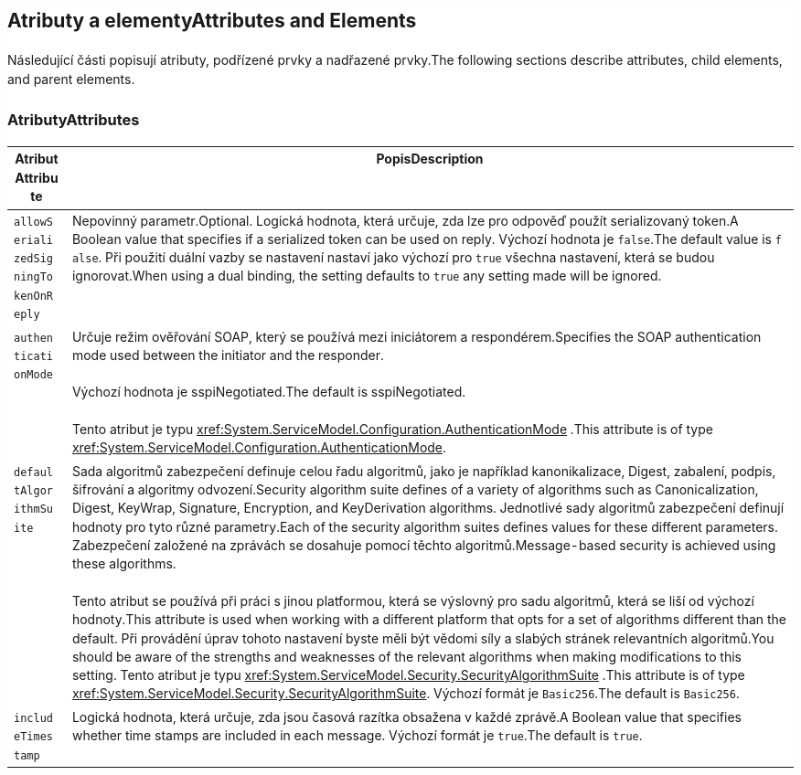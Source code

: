 ## <a name="attributes-and-elements"></a><span data-ttu-id="a80d2-104">Atributy a elementy</span><span class="sxs-lookup"><span data-stu-id="a80d2-104">Attributes and Elements</span></span>  
 <span data-ttu-id="a80d2-105">Následující části popisují atributy, podřízené prvky a nadřazené prvky.</span><span class="sxs-lookup"><span data-stu-id="a80d2-105">The following sections describe attributes, child elements, and parent elements.</span></span>  
  
### <a name="attributes"></a><span data-ttu-id="a80d2-106">Atributy</span><span class="sxs-lookup"><span data-stu-id="a80d2-106">Attributes</span></span>  
  
|<span data-ttu-id="a80d2-107">Atribut</span><span class="sxs-lookup"><span data-stu-id="a80d2-107">Attribute</span></span>|<span data-ttu-id="a80d2-108">Popis</span><span class="sxs-lookup"><span data-stu-id="a80d2-108">Description</span></span>|  
|---------------|-----------------|  
|`allowSerializedSigningTokenOnReply`|<span data-ttu-id="a80d2-109">Nepovinný parametr.</span><span class="sxs-lookup"><span data-stu-id="a80d2-109">Optional.</span></span> <span data-ttu-id="a80d2-110">Logická hodnota, která určuje, zda lze pro odpověď použít serializovaný token.</span><span class="sxs-lookup"><span data-stu-id="a80d2-110">A Boolean value that specifies if a serialized token can be used on reply.</span></span> <span data-ttu-id="a80d2-111">Výchozí hodnota je `false`.</span><span class="sxs-lookup"><span data-stu-id="a80d2-111">The default value is `false`.</span></span> <span data-ttu-id="a80d2-112">Při použití duální vazby se nastavení nastaví jako výchozí pro `true` všechna nastavení, která se budou ignorovat.</span><span class="sxs-lookup"><span data-stu-id="a80d2-112">When using a dual binding, the setting defaults to `true` any setting made will be ignored.</span></span>|  
|`authenticationMode`|<span data-ttu-id="a80d2-113">Určuje režim ověřování SOAP, který se používá mezi iniciátorem a respondérem.</span><span class="sxs-lookup"><span data-stu-id="a80d2-113">Specifies the SOAP authentication mode used between the initiator and the responder.</span></span><br /><br /> <span data-ttu-id="a80d2-114">Výchozí hodnota je sspiNegotiated.</span><span class="sxs-lookup"><span data-stu-id="a80d2-114">The default is sspiNegotiated.</span></span><br /><br /> <span data-ttu-id="a80d2-115">Tento atribut je typu <xref:System.ServiceModel.Configuration.AuthenticationMode> .</span><span class="sxs-lookup"><span data-stu-id="a80d2-115">This attribute is of type <xref:System.ServiceModel.Configuration.AuthenticationMode>.</span></span>|  
|`defaultAlgorithmSuite`|<span data-ttu-id="a80d2-116">Sada algoritmů zabezpečení definuje celou řadu algoritmů, jako je například kanonikalizace, Digest, zabalení, podpis, šifrování a algoritmy odvození.</span><span class="sxs-lookup"><span data-stu-id="a80d2-116">Security algorithm suite defines of a variety of algorithms such as Canonicalization, Digest, KeyWrap, Signature, Encryption, and KeyDerivation algorithms.</span></span> <span data-ttu-id="a80d2-117">Jednotlivé sady algoritmů zabezpečení definují hodnoty pro tyto různé parametry.</span><span class="sxs-lookup"><span data-stu-id="a80d2-117">Each of the security algorithm suites defines values for these different parameters.</span></span> <span data-ttu-id="a80d2-118">Zabezpečení založené na zprávách se dosahuje pomocí těchto algoritmů.</span><span class="sxs-lookup"><span data-stu-id="a80d2-118">Message-based security is achieved using these algorithms.</span></span><br /><br /> <span data-ttu-id="a80d2-119">Tento atribut se používá při práci s jinou platformou, která se výslovný pro sadu algoritmů, která se liší od výchozí hodnoty.</span><span class="sxs-lookup"><span data-stu-id="a80d2-119">This attribute is used when working with a different platform that opts for a set of algorithms different than the default.</span></span> <span data-ttu-id="a80d2-120">Při provádění úprav tohoto nastavení byste měli být vědomi síly a slabých stránek relevantních algoritmů.</span><span class="sxs-lookup"><span data-stu-id="a80d2-120">You should be aware of the strengths and weaknesses of the relevant algorithms when making modifications to this setting.</span></span> <span data-ttu-id="a80d2-121">Tento atribut je typu <xref:System.ServiceModel.Security.SecurityAlgorithmSuite> .</span><span class="sxs-lookup"><span data-stu-id="a80d2-121">This attribute is of type <xref:System.ServiceModel.Security.SecurityAlgorithmSuite>.</span></span> <span data-ttu-id="a80d2-122">Výchozí formát je `Basic256`.</span><span class="sxs-lookup"><span data-stu-id="a80d2-122">The default is `Basic256`.</span></span>|  
|`includeTimestamp`|<span data-ttu-id="a80d2-123">Logická hodnota, která určuje, zda jsou časová razítka obsažena v každé zprávě.</span><span class="sxs-lookup"><span data-stu-id="a80d2-123">A Boolean value that specifies whether time stamps are included in each message.</span></span> <span data-ttu-id="a80d2-124">Výchozí formát je `true`.</span><span class="sxs-lookup"><span data-stu-id="a80d2-124">The default is `true`.</span></span>|  